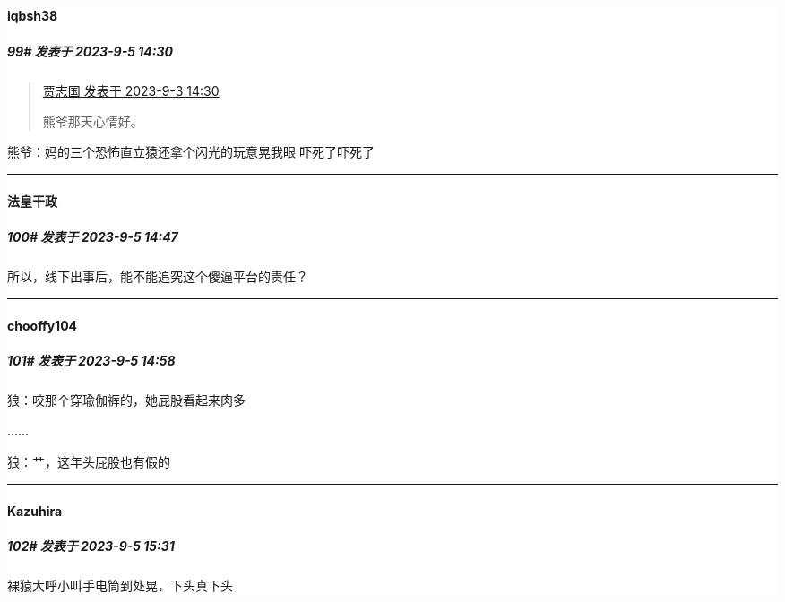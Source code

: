 ####  iqbsh38  
##### 99#       发表于 2023-9-5 14:30

<blockquote><a href="httphttps://bbs.saraba1st.com/2b/forum.php?mod=redirect&amp;goto=findpost&amp;pid=62277001&amp;ptid=2151123" target="_blank">贾志国 发表于 2023-9-3 14:30</a>

熊爷那天心情好。</blockquote>
熊爷：妈的三个恐怖直立猿还拿个闪光的玩意晃我眼 吓死了吓死了


*****

####  法皇干政  
##### 100#       发表于 2023-9-5 14:47

所以，线下出事后，能不能追究这个傻逼平台的责任？


*****

####  chooffy104  
##### 101#       发表于 2023-9-5 14:58

狼：咬那个穿瑜伽裤的，她屁股看起来肉多

……

狼：艹，这年头屁股也有假的


*****

####  Kazuhira  
##### 102#       发表于 2023-9-5 15:31

裸猿大呼小叫手电筒到处晃，下头真下头

